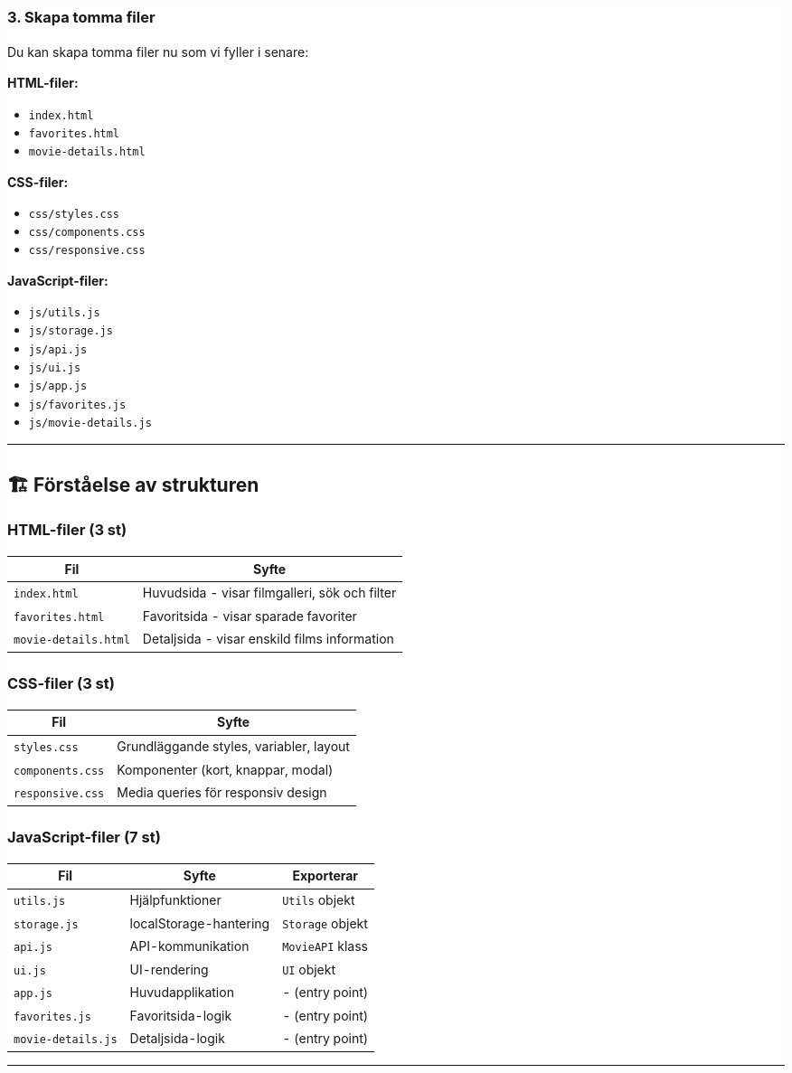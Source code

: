 ### 3. Skapa tomma filer

Du kan skapa tomma filer nu som vi fyller i senare:

**HTML-filer:**
- `index.html`
- `favorites.html`
- `movie-details.html`

**CSS-filer:**
- `css/styles.css`
- `css/components.css`
- `css/responsive.css`

**JavaScript-filer:**
- `js/utils.js`
- `js/storage.js`
- `js/api.js`
- `js/ui.js`
- `js/app.js`
- `js/favorites.js`
- `js/movie-details.js`

---

## 🏗️ Förståelse av strukturen

### **HTML-filer** (3 st)

| Fil | Syfte |
|-----|-------|
| `index.html` | Huvudsida - visar filmgalleri, sök och filter |
| `favorites.html` | Favoritsida - visar sparade favoriter |
| `movie-details.html` | Detaljsida - visar enskild films information |

### **CSS-filer** (3 st)

| Fil | Syfte |
|-----|-------|
| `styles.css` | Grundläggande styles, variabler, layout |
| `components.css` | Komponenter (kort, knappar, modal) |
| `responsive.css` | Media queries för responsiv design |

### **JavaScript-filer** (7 st)

| Fil | Syfte | Exporterar |
|-----|-------|------------|
| `utils.js` | Hjälpfunktioner | `Utils` objekt |
| `storage.js` | localStorage-hantering | `Storage` objekt |
| `api.js` | API-kommunikation | `MovieAPI` klass |
| `ui.js` | UI-rendering | `UI` objekt |
| `app.js` | Huvudapplikation | - (entry point) |
| `favorites.js` | Favoritsida-logik | - (entry point) |
| `movie-details.js` | Detaljsida-logik | - (entry point) |

---